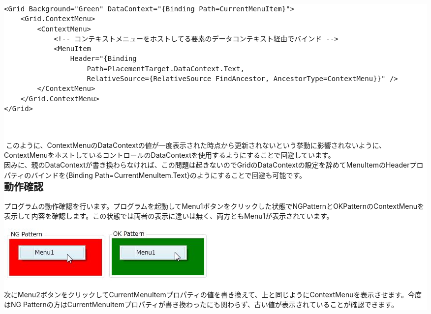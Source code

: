<div class="preview">
<pre class="xaml"><span class="xaml__tag_start">&lt;Grid</span>&nbsp;<span class="xaml__attr_name">Background</span>=<span class="xaml__attr_value">&quot;Green&quot;</span>&nbsp;<span class="xaml__attr_name">DataContext</span>=<span class="xaml__attr_value">&quot;{Binding&nbsp;Path=CurrentMenuItem}&quot;</span><span class="xaml__tag_start">&gt;&nbsp;
</span>&nbsp;&nbsp;&nbsp;&nbsp;<span class="xaml__tag_start">&lt;Grid</span>.ContextMenu<span class="xaml__tag_start">&gt;&nbsp;
</span>&nbsp;&nbsp;&nbsp;&nbsp;&nbsp;&nbsp;&nbsp;&nbsp;<span class="xaml__tag_start">&lt;ContextMenu</span><span class="xaml__tag_start">&gt;&nbsp;
</span>&nbsp;&nbsp;&nbsp;&nbsp;&nbsp;&nbsp;&nbsp;&nbsp;&nbsp;&nbsp;&nbsp;&nbsp;<span class="xaml__comment">&lt;!--&nbsp;コンテキストメニューをホストしてる要素のデータコンテキスト経由でバインド&nbsp;--&gt;</span>&nbsp;
&nbsp;&nbsp;&nbsp;&nbsp;&nbsp;&nbsp;&nbsp;&nbsp;&nbsp;&nbsp;&nbsp;&nbsp;<span class="xaml__tag_start">&lt;MenuItem</span>&nbsp;&nbsp;
&nbsp;&nbsp;&nbsp;&nbsp;&nbsp;&nbsp;&nbsp;&nbsp;&nbsp;&nbsp;&nbsp;&nbsp;&nbsp;&nbsp;&nbsp;&nbsp;<span class="xaml__attr_name">Header</span>=<span class="xaml__attr_value">&quot;{Binding&nbsp;&nbsp;
&nbsp;&nbsp;&nbsp;&nbsp;&nbsp;&nbsp;&nbsp;&nbsp;&nbsp;&nbsp;&nbsp;&nbsp;&nbsp;&nbsp;&nbsp;&nbsp;&nbsp;&nbsp;&nbsp;&nbsp;Path=PlacementTarget.DataContext.Text,&nbsp;&nbsp;
&nbsp;&nbsp;&nbsp;&nbsp;&nbsp;&nbsp;&nbsp;&nbsp;&nbsp;&nbsp;&nbsp;&nbsp;&nbsp;&nbsp;&nbsp;&nbsp;&nbsp;&nbsp;&nbsp;&nbsp;RelativeSource={RelativeSource&nbsp;FindAncestor,&nbsp;AncestorType=ContextMenu}}&quot;</span>&nbsp;<span class="xaml__tag_start">/&gt;</span>&nbsp;
&nbsp;&nbsp;&nbsp;&nbsp;&nbsp;&nbsp;&nbsp;&nbsp;<span class="xaml__tag_end">&lt;/ContextMenu&gt;</span>&nbsp;
&nbsp;&nbsp;&nbsp;&nbsp;&lt;/Grid.ContextMenu&gt;&nbsp;
<span class="xaml__tag_end">&lt;/Grid&gt;</span>&nbsp;
&nbsp;
&nbsp;
</pre>
</div>
</div>
</div>
<div class="endscriptcode">&nbsp;このように、ContextMenuのDataContextの値が一度表示された時点から更新されないという挙動に影響されないように、ContextMenuをホストしているコントロールのDataContextを使用するようにすることで回避しています。</div>
<div class="endscriptcode"></div>
<div class="endscriptcode">因みに、親のDataContextが書き換わらなければ、この問題は起きないのでGridのDataContextの設定を辞めてMenuItemのHeaderプロパティのバインドを{Binding Path=CurrentMenuItem.Text}のようにすることで回避も可能です。</div>
<div class="endscriptcode"></div>
<div class="endscriptcode"><span style="font-size:20px; font-weight:bold">動作確認</span></div>
<p>プログラムの動作確認を行います。プログラムを起動してMenu1ボタンをクリックした状態でNGPatternとOKPatternのContextMenuを表示して内容を確認します。この状態では両者の表示に違いは無く、両方ともMenu1が表示されています。</p>
<p><img src="22206-ws000044.jpg" alt="" width="211" height="106"><img src="22207-ws000045.jpg" alt="" width="206" height="103"></p>
<p>次にMenu2ボタンをクリックしてCurrentMenuItemプロパティの値を書き換えて、上と同じようにContextMenuを表示させます。今度はNG Patternの方はCurrentMenuItemプロパティが書き換わったにも関わらず、古い値が表示されていることが確認できます。</p>